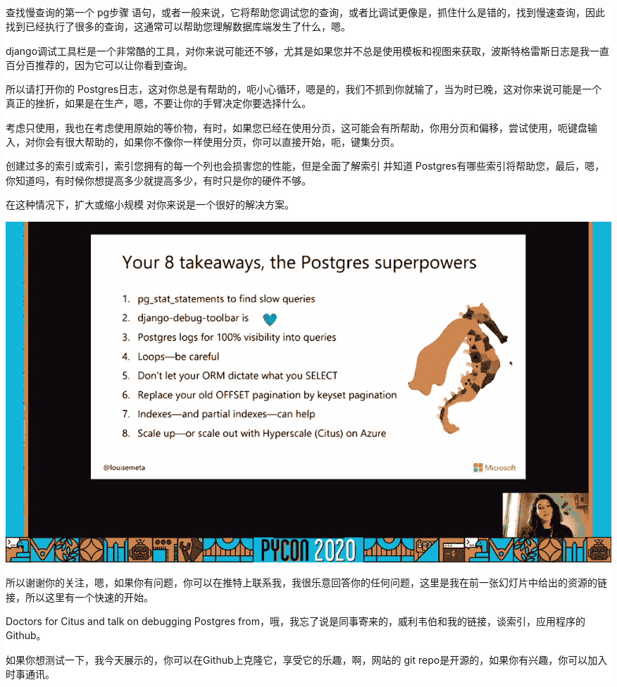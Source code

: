 查找慢查询的第一个 pg步骤 语句，或者一般来说，它将帮助您调试您的查询，或者比调试更像是，抓住什么是错的，找到慢速查询，因此找到已经执行了很多的查询，这通常可以帮助您理解数据库端发生了什么，嗯。

django调试工具栏是一个非常酷的工具，对你来说可能还不够，尤其是如果您并不总是使用模板和视图来获取，波斯特格雷斯日志是我一直百分百推荐的，因为它可以让你看到查询。

所以请打开你的 Postgres日志，这对你总是有帮助的，呃小心循环，嗯是的，我们不抓到你就输了，当为时已晚，这对你来说可能是一个真正的挫折，如果是在生产，嗯，不要让你的手臂决定你要选择什么。

考虑只使用，我也在考虑使用原始的等价物，有时，如果您已经在使用分页，这可能会有所帮助，你用分页和偏移，尝试使用，呃键盘输入，对你会有很大帮助的，如果你不像你一样使用分页，你可以直接开始，呃，键集分页。

创建过多的索引或索引，索引您拥有的每一个列也会损害您的性能，但是全面了解索引 并知道 Postgres有哪些索引将帮助您，最后，嗯，你知道吗，有时候你想提高多少就提高多少，有时只是你的硬件不够。

在这种情况下，扩大或缩小规模 对你来说是一个很好的解决方案。

![](img/bb31743488f5c60a3d9c6d9df3e85d64_40.png)

所以谢谢你的关注，嗯，如果你有问题，你可以在推特上联系我，我很乐意回答你的任何问题，这里是我在前一张幻灯片中给出的资源的链接，所以这里有一个快速的开始。

Doctors for Citus and talk on debugging Postgres from，哦，我忘了说是同事寄来的，威利韦伯和我的链接，谈索引，应用程序的 Github。

如果你想测试一下，我今天展示的，你可以在Github上克隆它，享受它的乐趣，啊，网站的 git repo是开源的，如果你有兴趣，你可以加入时事通讯。


